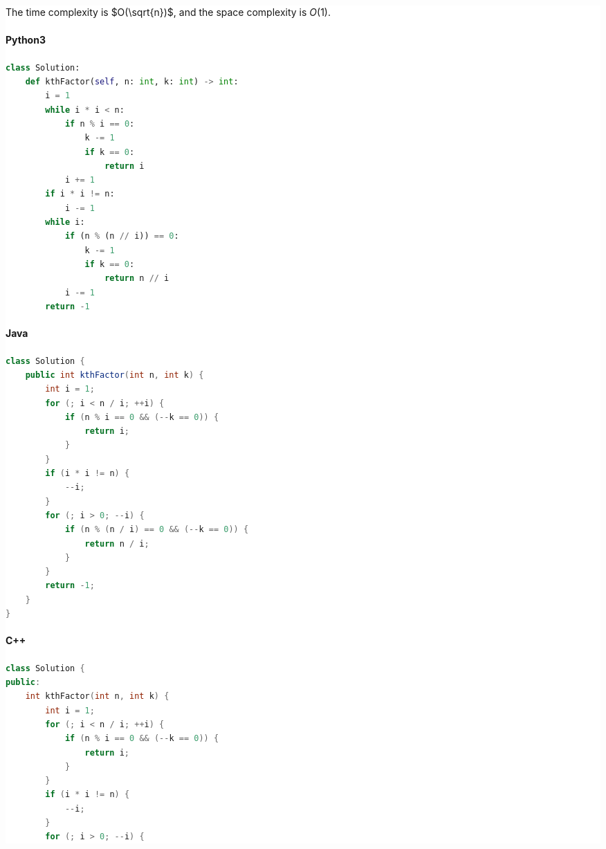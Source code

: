 The time complexity is $O(\sqrt{n})$, and the space complexity is $O(1)$.



#### Python3

```python
class Solution:
    def kthFactor(self, n: int, k: int) -> int:
        i = 1
        while i * i < n:
            if n % i == 0:
                k -= 1
                if k == 0:
                    return i
            i += 1
        if i * i != n:
            i -= 1
        while i:
            if (n % (n // i)) == 0:
                k -= 1
                if k == 0:
                    return n // i
            i -= 1
        return -1
```

#### Java

```java
class Solution {
    public int kthFactor(int n, int k) {
        int i = 1;
        for (; i < n / i; ++i) {
            if (n % i == 0 && (--k == 0)) {
                return i;
            }
        }
        if (i * i != n) {
            --i;
        }
        for (; i > 0; --i) {
            if (n % (n / i) == 0 && (--k == 0)) {
                return n / i;
            }
        }
        return -1;
    }
}
```

#### C++

```cpp
class Solution {
public:
    int kthFactor(int n, int k) {
        int i = 1;
        for (; i < n / i; ++i) {
            if (n % i == 0 && (--k == 0)) {
                return i;
            }
        }
        if (i * i != n) {
            --i;
        }
        for (; i > 0; --i) {
```